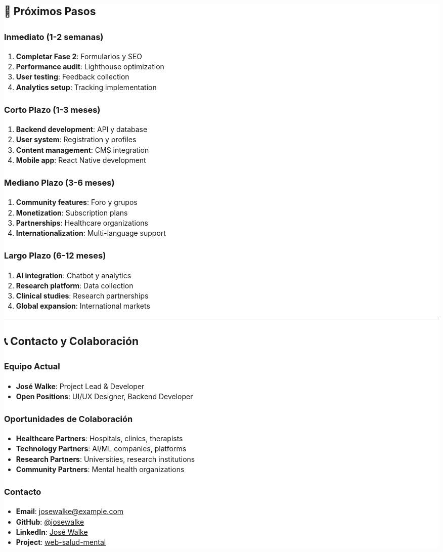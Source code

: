 
## 🎯 Próximos Pasos

### Inmediato (1-2 semanas)
1. **Completar Fase 2**: Formularios y SEO
2. **Performance audit**: Lighthouse optimization
3. **User testing**: Feedback collection
4. **Analytics setup**: Tracking implementation

### Corto Plazo (1-3 meses)
1. **Backend development**: API y database
2. **User system**: Registration y profiles
3. **Content management**: CMS integration
4. **Mobile app**: React Native development

### Mediano Plazo (3-6 meses)
1. **Community features**: Foro y grupos
2. **Monetization**: Subscription plans
3. **Partnerships**: Healthcare organizations
4. **Internationalization**: Multi-language support

### Largo Plazo (6-12 meses)
1. **AI integration**: Chatbot y analytics
2. **Research platform**: Data collection
3. **Clinical studies**: Research partnerships
4. **Global expansion**: International markets

---

## 📞 Contacto y Colaboración

### Equipo Actual
- **José Walke**: Project Lead & Developer
- **Open Positions**: UI/UX Designer, Backend Developer

### Oportunidades de Colaboración
- **Healthcare Partners**: Hospitals, clinics, therapists
- **Technology Partners**: AI/ML companies, platforms
- **Research Partners**: Universities, research institutions
- **Community Partners**: Mental health organizations

### Contacto
- **Email**: josewalke@example.com
- **GitHub**: [@josewalke](https://github.com/josewalke)
- **LinkedIn**: [José Walke](https://linkedin.com/in/josewalke)
- **Project**: [web-salud-mental](https://github.com/josewalke/web-salud-mental) 